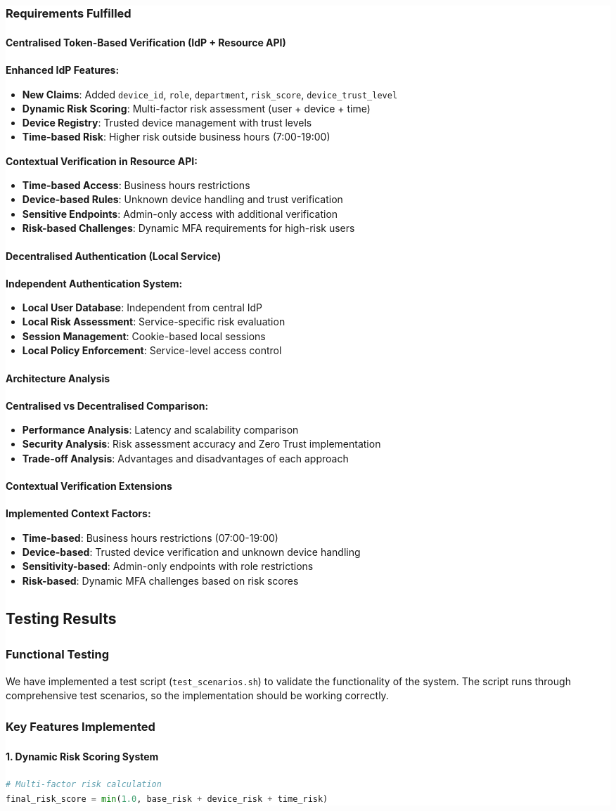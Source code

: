 ### Requirements Fulfilled

#### Centralised Token-Based Verification (IdP + Resource API)

**Enhanced IdP Features:**
- **New Claims**: Added `device_id`, `role`, `department`, `risk_score`, `device_trust_level`
- **Dynamic Risk Scoring**: Multi-factor risk assessment (user + device + time)
- **Device Registry**: Trusted device management with trust levels
- **Time-based Risk**: Higher risk outside business hours (7:00-19:00)

**Contextual Verification in Resource API:**
- **Time-based Access**: Business hours restrictions
- **Device-based Rules**: Unknown device handling and trust verification
- **Sensitive Endpoints**: Admin-only access with additional verification
- **Risk-based Challenges**: Dynamic MFA requirements for high-risk users

#### Decentralised Authentication (Local Service)

**Independent Authentication System:**
- **Local User Database**: Independent from central IdP
- **Local Risk Assessment**: Service-specific risk evaluation
- **Session Management**: Cookie-based local sessions
- **Local Policy Enforcement**: Service-level access control

#### Architecture Analysis

**Centralised vs Decentralised Comparison:**
- **Performance Analysis**: Latency and scalability comparison
- **Security Analysis**: Risk assessment accuracy and Zero Trust implementation
- **Trade-off Analysis**: Advantages and disadvantages of each approach

#### Contextual Verification Extensions

**Implemented Context Factors:**
- **Time-based**: Business hours restrictions (07:00-19:00)
- **Device-based**: Trusted device verification and unknown device handling
- **Sensitivity-based**: Admin-only endpoints with role restrictions
- **Risk-based**: Dynamic MFA challenges based on risk scores

## Testing Results

### Functional Testing

We have implemented a test script (`test_scenarios.sh`) to validate the functionality of the system. The script runs through comprehensive test scenarios, so the implementation should be working correctly.

### Key Features Implemented

#### 1. Dynamic Risk Scoring System
```python
# Multi-factor risk calculation
final_risk_score = min(1.0, base_risk + device_risk + time_risk)
```
